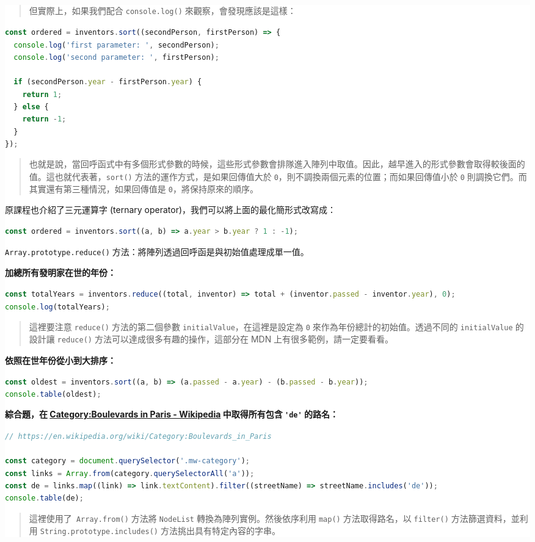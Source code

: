> 但實際上，如果我們配合 `console.log()` 來觀察，會發現應該是這樣：

``` js
const ordered = inventors.sort((secondPerson, firstPerson) => {
  console.log('first parameter: ', secondPerson);
  console.log('second parameter: ', firstPerson);

  if (secondPerson.year - firstPerson.year) {
    return 1;
  } else {
    return -1;
  }
});
```

> 也就是說，當回呼函式中有多個形式參數的時候，這些形式參數會排隊進入陣列中取值。因此，越早進入的形式參數會取得較後面的值。這也就代表著，`sort()` 方法的運作方式，是如果回傳值大於 `0`，則不調換兩個元素的位置；而如果回傳值小於 `0` 則調換它們。而其實還有第三種情況，如果回傳值是 `0`，將保持原來的順序。

原課程也介紹了三元運算字 (ternary operator)，我們可以將上面的最化簡形式改寫成：

``` js
const ordered = inventors.sort((a, b) => a.year > b.year ? 1 : -1);
```

`Array.prototype.reduce()` 方法：將陣列透過回呼函是與初始值處理成單一值。

**加總所有發明家在世的年份：**

``` js
const totalYears = inventors.reduce((total, inventor) => total + (inventor.passed - inventor.year), 0);
console.log(totalYears);
```

> 這裡要注意 `reduce()` 方法的第二個參數 `initialValue`，在這裡是設定為 `0` 來作為年份總計的初始值。透過不同的 `initialValue` 的設計讓 `reduce()` 方法可以達成很多有趣的操作，這部分在 MDN 上有很多範例，請一定要看看。

**依照在世年份從小到大排序：**

``` js
const oldest = inventors.sort((a, b) => (a.passed - a.year) - (b.passed - b.year));
console.table(oldest);
```

**綜合題，在 [Category:Boulevards in Paris - Wikipedia](https://en.wikipedia.org/wiki/Category:Boulevards_in_Paris) 中取得所有包含 `'de'` 的路名：**

``` js
// https://en.wikipedia.org/wiki/Category:Boulevards_in_Paris

const category = document.querySelector('.mw-category');
const links = Array.from(category.querySelectorAll('a'));
const de = links.map((link) => link.textContent).filter((streetName) => streetName.includes('de'));
console.table(de);
```

> 這裡使用了` Array.from()` 方法將 `NodeList` 轉換為陣列實例。然後依序利用 `map()` 方法取得路名，以 `filter()` 方法篩選資料，並利用 `String.prototype.includes()` 方法挑出具有特定內容的字串。
